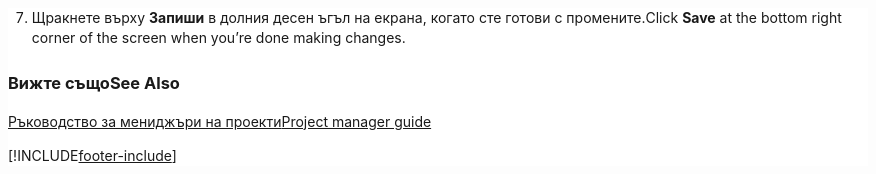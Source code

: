 7.  <span data-ttu-id="c5b17-207">Щракнете върху **Запиши** в долния десен ъгъл на екрана, когато сте готови с промените.</span><span class="sxs-lookup"><span data-stu-id="c5b17-207">Click **Save** at the bottom right corner of the screen when you’re done making changes.</span></span>  
  
### <a name="see-also"></a><span data-ttu-id="c5b17-208">Вижте също</span><span class="sxs-lookup"><span data-stu-id="c5b17-208">See Also</span></span>  
 [<span data-ttu-id="c5b17-209">Ръководство за мениджъри на проекти</span><span class="sxs-lookup"><span data-stu-id="c5b17-209">Project manager guide</span></span>](../psa/project-manager-guide.md)


[!INCLUDE[footer-include](../includes/footer-banner.md)]